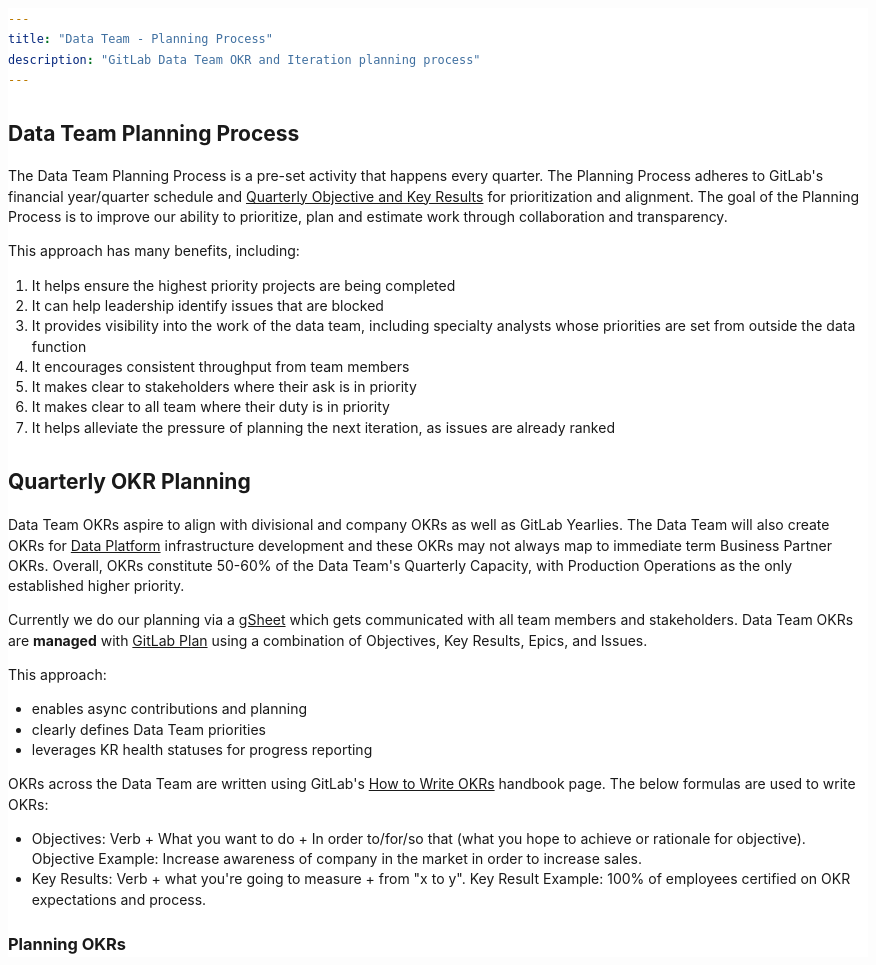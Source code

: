 ```yaml
---
title: "Data Team - Planning Process"
description: "GitLab Data Team OKR and Iteration planning process"
---
```


## Data Team Planning Process

The Data Team Planning Process is a pre-set activity that happens every quarter. The Planning Process adheres to GitLab's financial year/quarter schedule and [Quarterly Objective and Key Results](/handbook/company/okrs/) for prioritization and alignment. The goal of the Planning Process is to improve our ability to prioritize, plan and estimate work through collaboration and transparency.

This approach has many benefits, including:

1. It helps ensure the highest priority projects are being completed
1. It can help leadership identify issues that are blocked
1. It provides visibility into the work of the data team, including specialty analysts whose priorities are set from outside the data function
1. It encourages consistent throughput from team members
1. It makes clear to stakeholders where their ask is in priority
1. It makes clear to all team where their duty is in priority
1. It helps alleviate the pressure of planning the next iteration, as issues are already ranked

## Quarterly OKR Planning

Data Team OKRs aspire to align with divisional and company OKRs as well as GitLab Yearlies. The Data Team will also create OKRs for [Data Platform](/handbook/enterprise-data/platform/) infrastructure development and these OKRs may not always map to immediate term Business Partner OKRs. Overall, OKRs constitute 50-60% of the Data Team's Quarterly Capacity, with Production Operations as the only established higher priority.

Currently we do our planning via a [gSheet](https://docs.google.com/spreadsheets/d/16-KbbdgO3rWt-jrvQsgfJagPIfv5asULXaGdnzBbfk8/edit?usp=sharing) which gets communicated with all team members and stakeholders. Data Team OKRs are **managed** with [GitLab Plan](https://about.gitlab.com/direction/plan/) using a combination of Objectives, Key Results, Epics, and Issues.

This approach:

- enables async contributions and planning
- clearly defines Data Team priorities
- leverages KR health statuses for progress reporting

OKRs across the Data Team are written using GitLab's [How to Write OKRs](/handbook/company/okrs/#how-to-write-okrs) handbook page. The below formulas are used to write OKRs:

- Objectives: Verb + What you want to do + In order to/for/so that (what you hope to achieve or rationale for objective). Objective Example: Increase awareness of company in the market in order to increase sales.
- Key Results: Verb + what you're going to measure + from "x to y". Key Result Example: 100% of employees certified on OKR expectations and process.

### Planning OKRs
